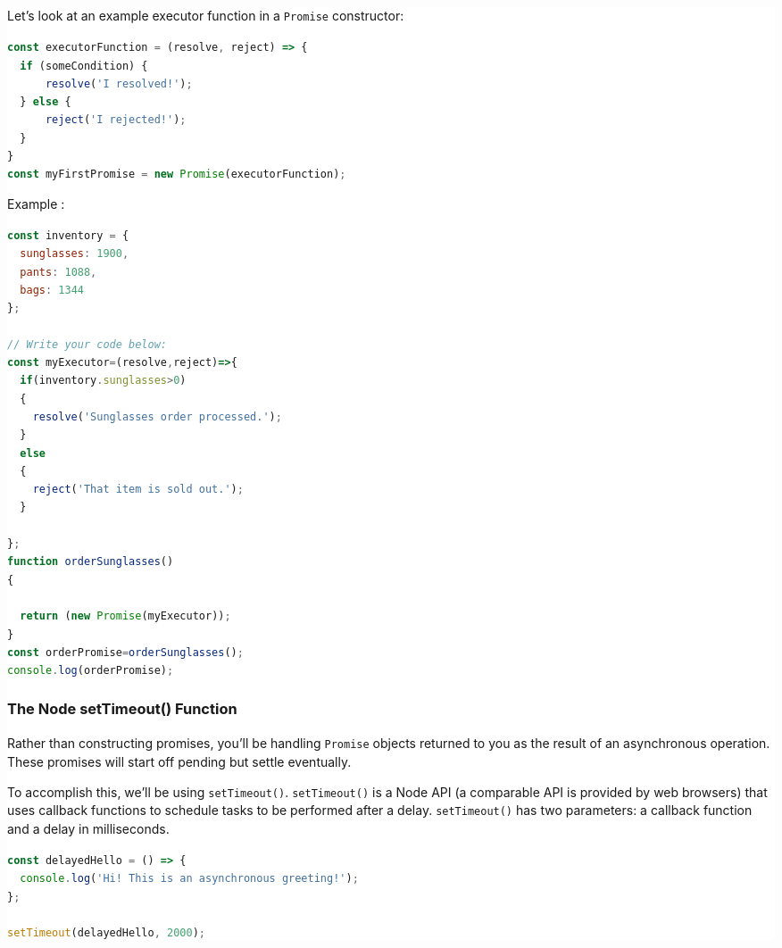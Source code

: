 Let’s look at an example executor function in a `Promise` constructor:

```js
const executorFunction = (resolve, reject) => {
  if (someCondition) {
      resolve('I resolved!');
  } else {
      reject('I rejected!'); 
  }
}
const myFirstPromise = new Promise(executorFunction);
```

Example  :  

```js
const inventory = {
  sunglasses: 1900,
  pants: 1088,
  bags: 1344
};

// Write your code below:
const myExecutor=(resolve,reject)=>{
  if(inventory.sunglasses>0)
  {
    resolve('Sunglasses order processed.');
  }
  else
  {
    reject('That item is sold out.');
  }
  
};
function orderSunglasses()
{

  return (new Promise(myExecutor));
}
const orderPromise=orderSunglasses();
console.log(orderPromise);
```

### The Node setTimeout() Function

Rather than constructing promises, you’ll be handling `Promise` objects returned to you as the result of an asynchronous operation. These promises will start off pending but settle eventually.

To accomplish this, we’ll be using `setTimeout()`. `setTimeout()` is a Node API (a comparable API is provided by web browsers) that uses callback functions to schedule tasks to be performed after a delay. `setTimeout()` has two parameters: a callback function and a delay in milliseconds.

```js
const delayedHello = () => {
  console.log('Hi! This is an asynchronous greeting!');
};

setTimeout(delayedHello, 2000);
```
